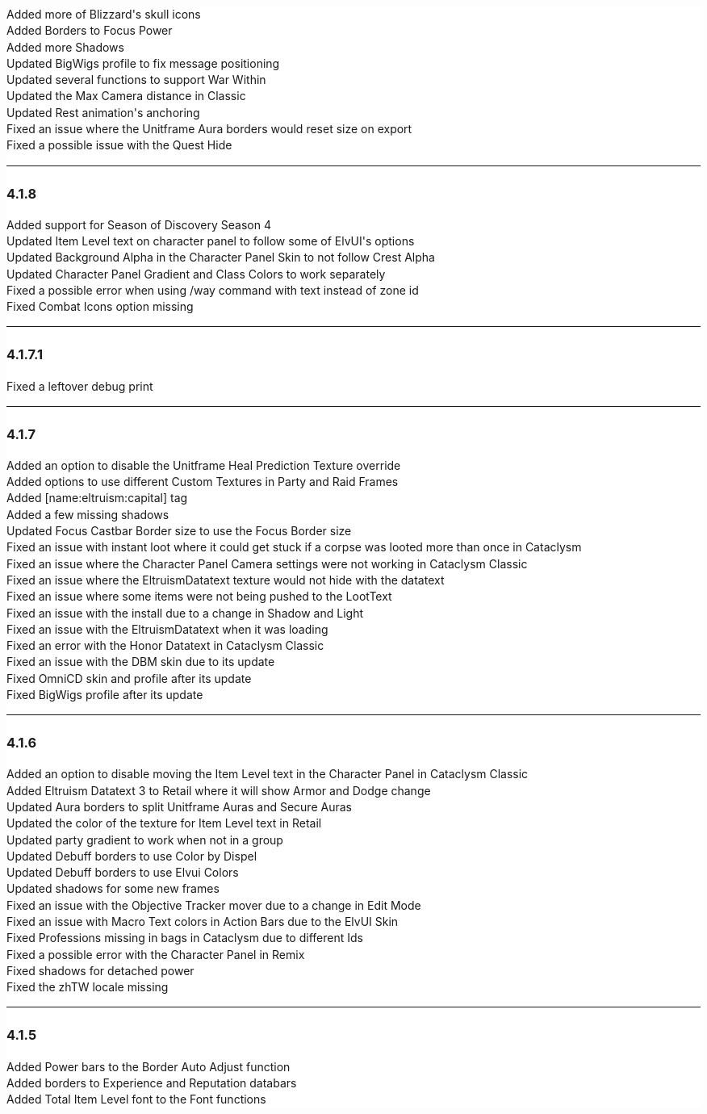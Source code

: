 Added more of Blizzard's skull icons  
Added Borders to Focus Power  
Added more Shadows  
Updated BigWigs profile to fix message positioning  
Updated several functions to support War Within  
Updated the Max Camera distance in Classic  
Updated Rest animation's anchoring  
Fixed an issue where the Unitframe Aura borders would reset size on export  
Fixed a possible issue with the Quest Hide  
___
### 4.1.8
Added support for Season of Discovery Season 4  
Updated Item Level text on character panel to follow some of ElvUI's options  
Updated Background Alpha in the Character Panel Skin to not follow Crest Alpha  
Updated Character Panel Gradient and Class Colors to work separately  
Fixed a possible error when using /way command with text instead of zone id  
Fixed Combat Icons option missing  
___
### 4.1.7.1
Fixed a leftover debug print  
___
### 4.1.7
Added an option to disable the Unitframe Heal Prediction Texture override  
Added options to use different Custom Textures in Party and Raid Frames  
Added [name:eltruism:capital] tag  
Added a few missing shadows  
Updated Focus Castbar Border size to use the Focus Border size  
Fixed an issue with instant loot where it could get stuck if a corpse was looted more than once in Cataclysm  
Fixed an issue where the Character Panel Camera settings were not working in Cataclysm Classic  
Fixed an issue where the EltruismDatatext texture would not hide with the datatext  
Fixed an issue where some items were not being pushed to the LootText  
Fixed an issue with the install due to a change in Shadow and Light  
Fixed an issue with the EltruismDatatext when it was loading  
Fixed an error with the Honor Datatext in Cataclysm Classic  
Fixed an issue with the DBM skin due to its update  
Fixed OmniCD skin and profile  after its update  
Fixed BigWigs profile after its update  
___
### 4.1.6
Added an option to disable moving the Item Level text in the Character Panel in Cataclysm Classic  
Added Eltruism Datatext 3 to Retail where it will show Armor and Dodge change  
Updated Aura borders to split Unitframe Auras and Secure Auras  
Updated the color of the texture for Item Level text in Retail  
Updated party gradient to work when not in a group  
Updated Debuff borders to use Color by Dispel  
Updated Debuff borders to use Elvui Colors  
Updated shadows for some new frames  
Fixed an issue with the Objective Tracker mover due to a change in Edit Mode  
Fixed an issue with Macro Text colors in Action Bars due to the ElvUI Skin  
Fixed Professions missing in bags in Cataclysm due to different Ids  
Fixed a possible error with the Character Panel in Remix  
Fixed shadows for detached power  
Fixed the zhTW locale missing  
___
### 4.1.5
Added Power bars to the Border Auto Adjust function  
Added borders to Experience and Reputation databars  
Added Total Item Level font to the Font functions  